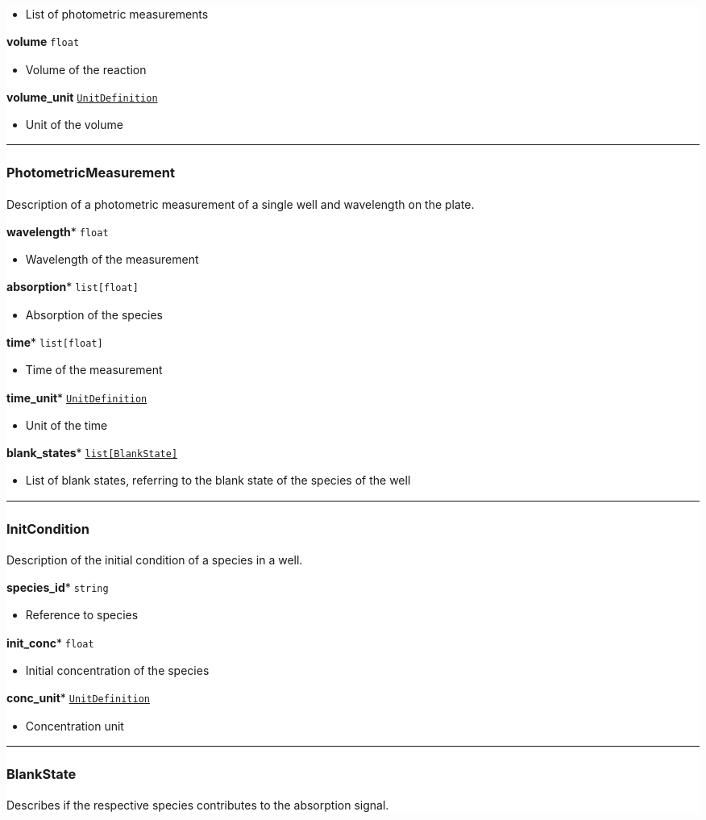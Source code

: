 - List of photometric measurements


__volume__ `float`

- Volume of the reaction


__volume_unit__ [`UnitDefinition`](#unitdefinition)

- Unit of the volume


------

### PhotometricMeasurement
Description of a photometric measurement of a single well and wavelength on the plate.

__wavelength__* `float`

- Wavelength of the measurement


__absorption__* `list[float]`

- Absorption of the species


__time__* `list[float]`

- Time of the measurement


__time_unit__* [`UnitDefinition`](#unitdefinition)

- Unit of the time


__blank_states__* [`list[BlankState]`](#blankstate)

- List of blank states, referring to the blank state of the species of the well


------

### InitCondition
Description of the initial condition of a species in a well.

__species_id__* `string`

- Reference to species


__init_conc__* `float`

- Initial concentration of the species


__conc_unit__* [`UnitDefinition`](#unitdefinition)

- Concentration unit


------

### BlankState
Describes if the respective species contributes to the absorption signal.
